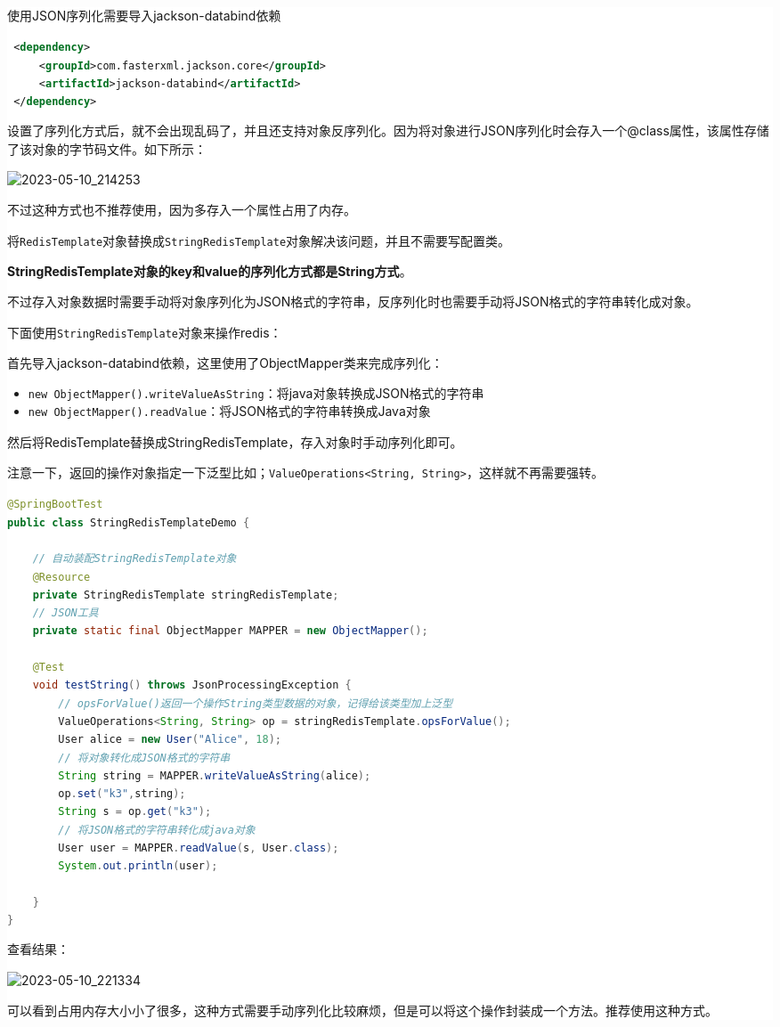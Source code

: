 使用JSON序列化需要导入jackson-databind依赖

```xml
 <dependency>
     <groupId>com.fasterxml.jackson.core</groupId>
     <artifactId>jackson-databind</artifactId>
 </dependency>
```

设置了序列化方式后，就不会出现乱码了，并且还支持对象反序列化。因为将对象进行JSON序列化时会存入一个@class属性，该属性存储了该对象的字节码文件。如下所示：

![2023-05-10_214253](img/2023-05-10_214253.png)



不过这种方式也不推荐使用，因为多存入一个属性占用了内存。

将`RedisTemplate`对象替换成`StringRedisTemplate`对象解决该问题，并且不需要写配置类。

**StringRedisTemplate对象的key和value的序列化方式都是String方式**。

不过存入对象数据时需要手动将对象序列化为JSON格式的字符串，反序列化时也需要手动将JSON格式的字符串转化成对象。



下面使用`StringRedisTemplate`对象来操作redis：

首先导入jackson-databind依赖，这里使用了ObjectMapper类来完成序列化：

- `new ObjectMapper().writeValueAsString`：将java对象转换成JSON格式的字符串
- `new ObjectMapper().readValue`：将JSON格式的字符串转换成Java对象

然后将RedisTemplate替换成StringRedisTemplate，存入对象时手动序列化即可。

注意一下，返回的操作对象指定一下泛型比如；`ValueOperations<String, String>`，这样就不再需要强转。

```Java
@SpringBootTest
public class StringRedisTemplateDemo {

    // 自动装配StringRedisTemplate对象
    @Resource
    private StringRedisTemplate stringRedisTemplate;
    // JSON工具
    private static final ObjectMapper MAPPER = new ObjectMapper();

    @Test
    void testString() throws JsonProcessingException {
        // opsForValue()返回一个操作String类型数据的对象，记得给该类型加上泛型
        ValueOperations<String, String> op = stringRedisTemplate.opsForValue();
        User alice = new User("Alice", 18);
        // 将对象转化成JSON格式的字符串
        String string = MAPPER.writeValueAsString(alice);
        op.set("k3",string);
        String s = op.get("k3");
        // 将JSON格式的字符串转化成java对象
        User user = MAPPER.readValue(s, User.class);
        System.out.println(user);

    }
}
```

查看结果：

![2023-05-10_221334](img/2023-05-10_221334.png)

可以看到占用内存大小小了很多，这种方式需要手动序列化比较麻烦，但是可以将这个操作封装成一个方法。推荐使用这种方式。

